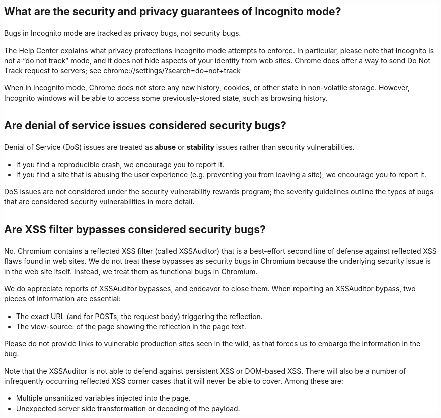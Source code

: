 <a name="TOC-What-are-the-security-and-privacy-guarantees-of-Incognito-mode-"></a>
## What are the security and privacy guarantees of Incognito mode?

Bugs in Incognito mode are tracked as privacy bugs, not security bugs.

The [Help Center](https://support.google.com/chrome/?p=cpn_incognito) explains
what privacy protections Incognito mode attempts to enforce. In particular,
please note that Incognito is not a “do not track” mode, and it does not hide
aspects of your identity from web sites. Chrome does offer a way to send Do Not
Track request to servers; see chrome://settings/?search=do+not+track

When in Incognito mode, Chrome does not store any new history, cookies, or other
state in non-volatile storage. However, Incognito windows will be able to access
some previously-stored state, such as browsing history.

<a name="TOC-Are-denial-of-service-issues-considered-security-bugs-"></a>
## Are denial of service issues considered security bugs?

Denial of Service (DoS) issues are treated as **abuse** or **stability** issues
rather than security vulnerabilities.

*    If you find a reproducible crash, we encourage you to [report
     it](https://bugs.chromium.org/p/chromium/issues/entry?template=Crash%20Report).
*    If you find a site that is abusing the user experience (e.g. preventing you
     from leaving a site), we encourage you to [report
     it](https://crbug.com/new).

DoS issues are not considered under the security vulnerability rewards program;
the [severity guidelines](severity-guidelines.md) outline the types of bugs that
are considered security vulnerabilities in more detail.

<a name="TOC-Are-XSS-filter-bypasses-considered-security-bugs-"></a>
## Are XSS filter bypasses considered security bugs?

No. Chromium contains a reflected XSS filter (called XSSAuditor) that is a
best-effort second line of defense against reflected XSS flaws found in web
sites. We do not treat these bypasses as security bugs in Chromium because the
underlying security issue is in the web site itself. Instead, we treat them as
functional bugs in Chromium.

We do appreciate reports of XSSAuditor bypasses, and endeavor to close them.
When reporting an XSSAuditor bypass, two pieces of information are essential:
*    The exact URL (and for POSTs, the request body) triggering the reflection.
*    The view-source: of the page showing the reflection in the page text.

Please do not provide links to vulnerable production sites seen in the wild,
as that forces us to embargo the information in the bug.

Note that the XSSAuditor is not able to defend against persistent XSS or
DOM-based XSS. There will also be a number of infrequently occurring reflected
XSS corner cases that it will never be able to cover. Among these are:
*    Multiple unsanitized variables injected into the page.
*    Unexpected server side transformation or decoding of the payload.
